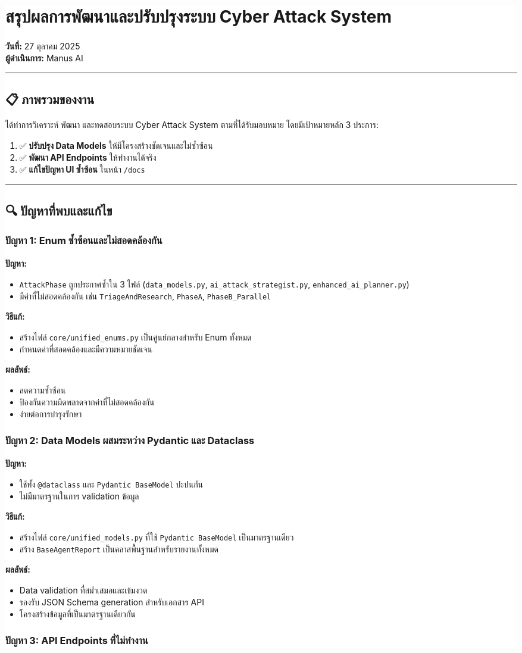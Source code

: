 # สรุปผลการพัฒนาและปรับปรุงระบบ Cyber Attack System

**วันที่:** 27 ตุลาคม 2025  
**ผู้ดำเนินการ:** Manus AI

---

## 📋 ภาพรวมของงาน

ได้ทำการวิเคราะห์ พัฒนา และทดสอบระบบ Cyber Attack System ตามที่ได้รับมอบหมาย โดยมีเป้าหมายหลัก 3 ประการ:

1. ✅ **ปรับปรุง Data Models** ให้มีโครงสร้างชัดเจนและไม่ซ้ำซ้อน
2. ✅ **พัฒนา API Endpoints** ให้ทำงานได้จริง
3. ✅ **แก้ไขปัญหา UI ซ้ำซ้อน** ในหน้า `/docs`

---

## 🔍 ปัญหาที่พบและแก้ไข

### ปัญหา 1: Enum ซ้ำซ้อนและไม่สอดคล้องกัน

**ปัญหา:**
- `AttackPhase` ถูกประกาศซ้ำใน 3 ไฟล์ (`data_models.py`, `ai_attack_strategist.py`, `enhanced_ai_planner.py`)
- มีค่าที่ไม่สอดคล้องกัน เช่น `TriageAndResearch`, `PhaseA`, `PhaseB_Parallel`

**วิธีแก้:**
- สร้างไฟล์ `core/unified_enums.py` เป็นศูนย์กลางสำหรับ Enum ทั้งหมด
- กำหนดค่าที่สอดคล้องและมีความหมายชัดเจน

**ผลลัพธ์:**
- ลดความซ้ำซ้อน
- ป้องกันความผิดพลาดจากค่าที่ไม่สอดคล้องกัน
- ง่ายต่อการบำรุงรักษา

### ปัญหา 2: Data Models ผสมระหว่าง Pydantic และ Dataclass

**ปัญหา:**
- ใช้ทั้ง `@dataclass` และ `Pydantic BaseModel` ปะปนกัน
- ไม่มีมาตรฐานในการ validation ข้อมูล

**วิธีแก้:**
- สร้างไฟล์ `core/unified_models.py` ที่ใช้ `Pydantic BaseModel` เป็นมาตรฐานเดียว
- สร้าง `BaseAgentReport` เป็นคลาสพื้นฐานสำหรับรายงานทั้งหมด

**ผลลัพธ์:**
- Data validation ที่สม่ำเสมอและเข้มงวด
- รองรับ JSON Schema generation สำหรับเอกสาร API
- โครงสร้างข้อมูลที่เป็นมาตรฐานเดียวกัน

### ปัญหา 3: API Endpoints ที่ไม่ทำงาน
